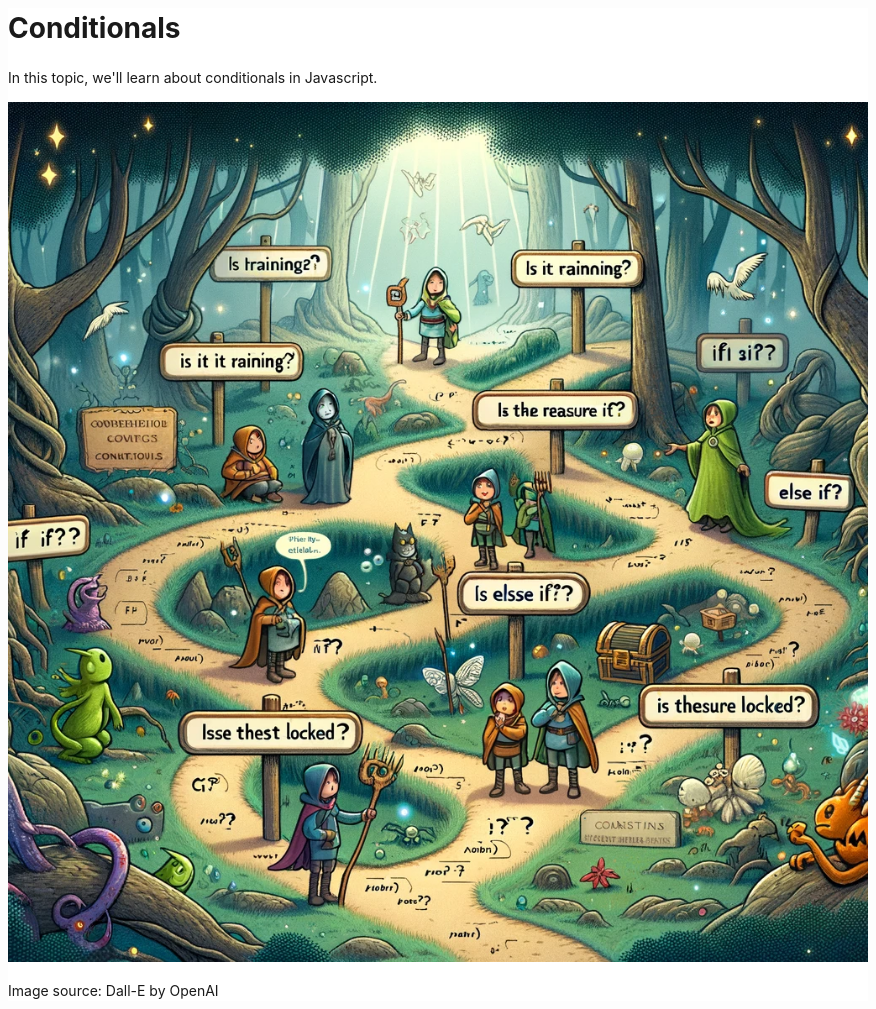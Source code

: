 # Conditionals

In this topic, we'll learn about conditionals in Javascript.

![Tingimuslaused](Conditionals.webp)

Image source: Dall-E by OpenAI
